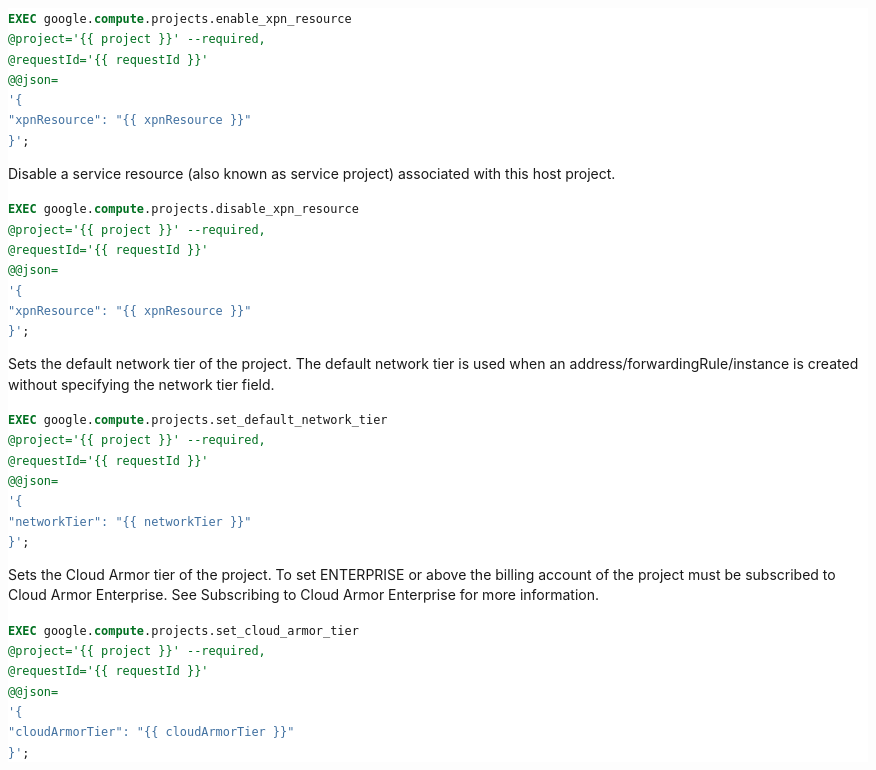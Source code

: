```sql
EXEC google.compute.projects.enable_xpn_resource 
@project='{{ project }}' --required, 
@requestId='{{ requestId }}' 
@@json=
'{
"xpnResource": "{{ xpnResource }}"
}';
```
</TabItem>
<TabItem value="disable_xpn_resource">

Disable a service resource (also known as service project) associated with this host project.

```sql
EXEC google.compute.projects.disable_xpn_resource 
@project='{{ project }}' --required, 
@requestId='{{ requestId }}' 
@@json=
'{
"xpnResource": "{{ xpnResource }}"
}';
```
</TabItem>
<TabItem value="set_default_network_tier">

Sets the default network tier of the project. The default network tier is used when an address/forwardingRule/instance is created without specifying the network tier field.

```sql
EXEC google.compute.projects.set_default_network_tier 
@project='{{ project }}' --required, 
@requestId='{{ requestId }}' 
@@json=
'{
"networkTier": "{{ networkTier }}"
}';
```
</TabItem>
<TabItem value="set_cloud_armor_tier">

Sets the Cloud Armor tier of the project. To set ENTERPRISE or above the billing account of the project must be subscribed to Cloud Armor Enterprise. See Subscribing to Cloud Armor Enterprise for more information.

```sql
EXEC google.compute.projects.set_cloud_armor_tier 
@project='{{ project }}' --required, 
@requestId='{{ requestId }}' 
@@json=
'{
"cloudArmorTier": "{{ cloudArmorTier }}"
}';
```
</TabItem>
</Tabs>
